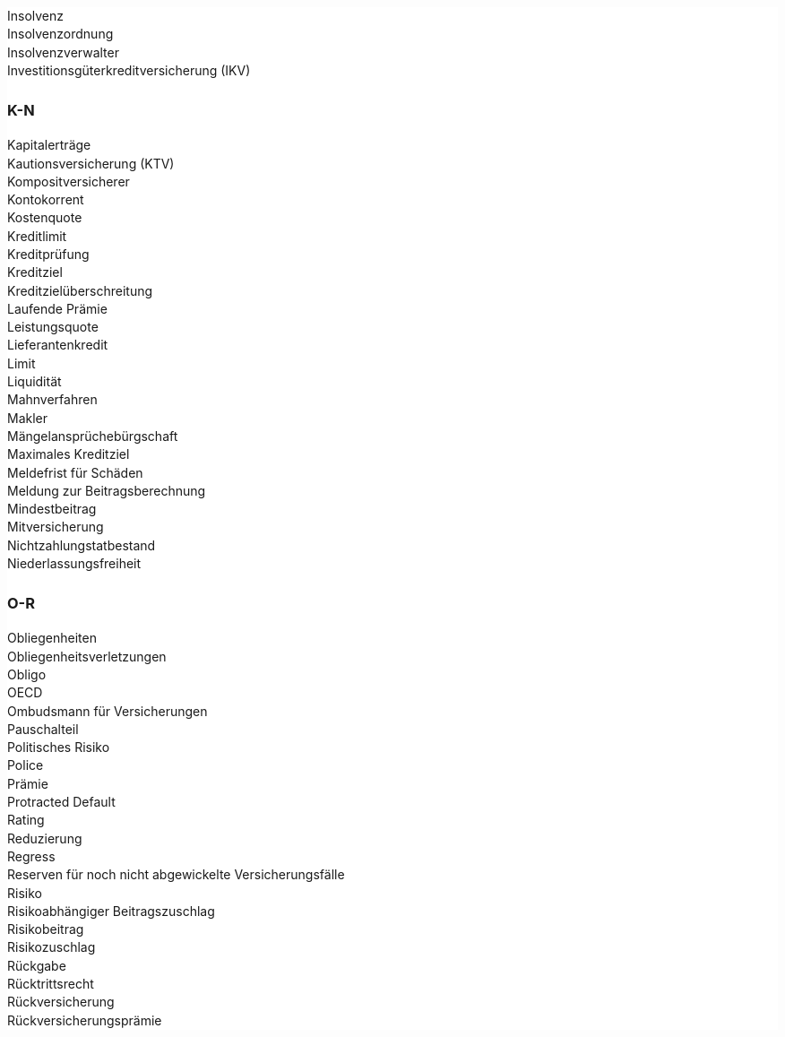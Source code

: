 Insolvenz  
Insolvenzordnung  
Insolvenzverwalter  
Investitionsgüterkreditversicherung (IKV)

### K-N

Kapitalerträge  
Kautionsversicherung (KTV)  
Kompositversicherer  
Kontokorrent  
Kostenquote  
Kreditlimit  
Kreditprüfung  
Kreditziel  
Kreditzielüberschreitung  
Laufende Prämie  
Leistungsquote  
Lieferantenkredit  
Limit  
Liquidität  
Mahnverfahren  
Makler  
Mängelansprüchebürgschaft  
Maximales Kreditziel  
Meldefrist für Schäden  
Meldung zur Beitragsberechnung  
Mindestbeitrag  
Mitversicherung  
Nichtzahlungstatbestand  
Niederlassungsfreiheit

### O-R

Obliegenheiten  
Obliegenheitsverletzungen  
Obligo  
OECD  
Ombudsmann für Versicherungen  
Pauschalteil  
Politisches Risiko  
Police  
Prämie  
Protracted Default  
Rating  
Reduzierung  
Regress  
Reserven für noch nicht abgewickelte Versicherungsfälle  
Risiko  
Risikoabhängiger Beitragszuschlag  
Risikobeitrag  
Risikozuschlag  
Rückgabe  
Rücktrittsrecht  
Rückversicherung  
Rückversicherungsprämie
